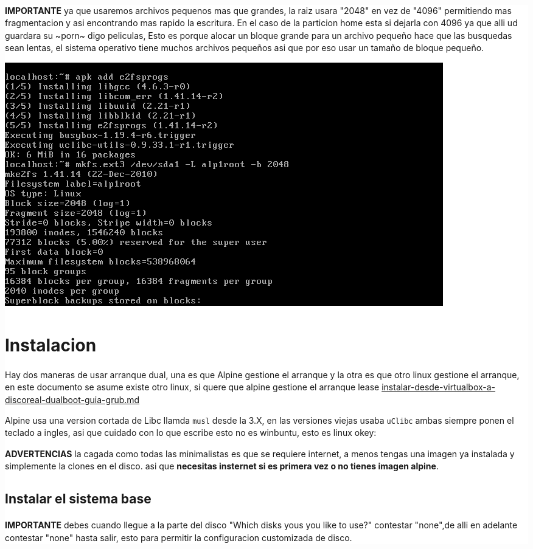 **IMPORTANTE** ya que usaremos archivos pequenos mas que grandes, la raiz usara "2048" 
en vez de "4096" permitiendo mas fragmentacion y asi encontrando mas rapido la escritura. 
En el caso de la particion home esta si dejarla con 4096 ya que alli ud guardara su ~porn~ digo peliculas, 
Esto es porque alocar un bloque grande para un archivo pequeño hace que las busquedas sean lentas, 
el sistema operativo tiene muchos archivos pequeños asi que por eso usar un tamaño de bloque pequeño.

![instalar-desde-virtualbox-a-discoreal-dualboot-screenshot-04.png](instalar-desde-virtualbox-a-discoreal-dualboot-screenshot-04.png)

# Instalacion

Hay dos maneras de usar arranque dual, una es que Alpine gestione el arranque y la otra es 
que otro linux gestione el arranque, en este documento se asume existe otro linux, 
si quere que alpine gestione el arranque lease [instalar-desde-virtualbox-a-discoreal-dualboot-guia-grub.md](instalar-desde-virtualbox-a-discoreal-dualboot-guia-grub.md)

Alpine usa una version cortada de Libc llamda `musl` desde la 3.X, en 
las versiones viejas usaba `uClibc` ambas siempre ponen el teclado a ingles, 
asi que cuidado con lo que escribe esto no es winbuntu, esto es linux okey:

**ADVERTENCIAS** la cagada como todas las minimalistas es que se requiere internet, 
a menos tengas una imagen ya instalada y simplemente la clones en el disco. 
asi que **necesitas insternet si es primera vez o no tienes imagen alpine**.

## Instalar el sistema base

**IMPORTANTE** debes cuando llegue a la parte del disco "Which disks yous you like to use?" 
contestar "none",de alli en adelante contestar "none" hasta salir, esto para permitir 
la configuracion customizada de disco.
